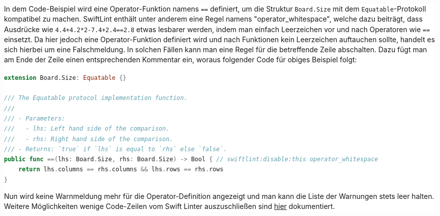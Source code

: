In dem Code-Beispiel wird eine Operator-Funktion namens `==` definiert, um die Struktur `Board.Size` mit dem
`Equatable`-Protokoll kompatibel zu machen. SwiftLint enthält unter anderem eine Regel namens "operator_whitespace",
welche dazu beiträgt, dass Ausdrücke wie `4.4+4.2*2-7.4+2.4==2.8` etwas lesbarer werden, indem man einfach Leerzeichen
vor und nach Operatoren wie `==` einsetzt. Da hier jedoch eine Operator-Funktion definiert wird und nach Funktionen kein
Leerzeichen auftauchen sollte, handelt es sich hierbei um eine Falschmeldung. In solchen Fällen kann man eine Regel für
die betreffende Zeile abschalten. Dazu fügt man am Ende der Zeile einen entsprechenden Kommentar ein, woraus folgender
Code für obiges Beispiel folgt:

```swift
extension Board.Size: Equatable {}

/// The Equatable protocol implementation function.
///
/// - Parameters:
///   - lhs: Left hand side of the comparison.
///   - rhs: Right hand side of the comparison.
/// - Returns: `true` if `lhs` is equal to `rhs` else `false`.
public func ==(lhs: Board.Size, rhs: Board.Size) -> Bool { // swiftlint:disable:this operator_whitespace
    return lhs.columns == rhs.columns && lhs.rows == rhs.rows
}
```

Nun wird keine Warnmeldung mehr für die Operator-Definition angezeigt und man kann die Liste der Warnungen stets leer
halten. Weitere Möglichkeiten wenige Code-Zeilen vom Swift Linter auszuschließen sind
[hier](https://github.com/realm/SwiftLint#disable-a-rule-in-code) dokumentiert.
